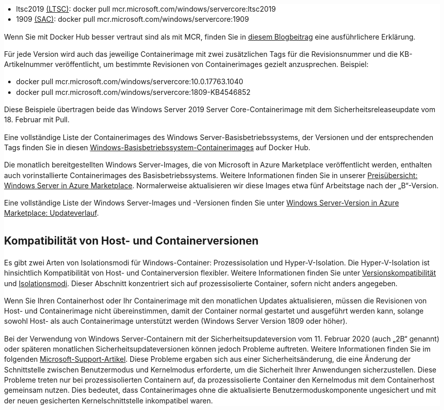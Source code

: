 - ltsc2019 [(LTSC)](/windows-server/get-started-19/servicing-channels-19#long-term-servicing-channel-ltsc): docker pull mcr.microsoft.com/windows/servercore:ltsc2019
- 1909 [(SAC)](/windows-server/get-started-19/servicing-channels-19#semi-annual-channel): docker pull mcr.microsoft.com/windows/servercore:1909

Wenn Sie mit Docker Hub besser vertraut sind als mit MCR, finden Sie in [diesem Blogbeitrag](https://azure.microsoft.com/blog/microsoft-syndicates-container-catalog/) eine ausführlichere Erklärung.

Für jede Version wird auch das jeweilige Containerimage mit zwei zusätzlichen Tags für die Revisionsnummer und die KB-Artikelnummer veröffentlicht, um bestimmte Revisionen von Containerimages gezielt anzusprechen. Beispiel:

- docker pull mcr.microsoft.com/windows/servercore:10.0.17763.1040
- docker pull mcr.microsoft.com/windows/servercore:1809-KB4546852

Diese Beispiele übertragen beide das Windows Server 2019 Server Core-Containerimage mit dem Sicherheitsreleaseupdate vom 18. Februar mit Pull.

Eine vollständige Liste der Containerimages des Windows Server-Basisbetriebssystems, der Versionen und der entsprechenden Tags finden Sie in diesen [Windows-Basisbetriebssystem-Containerimages](https://hub.docker.com/_/microsoft-windows-base-os-images) auf Docker Hub.

Die monatlich bereitgestellten Windows Server-Images, die von Microsoft in Azure Marketplace veröffentlicht werden, enthalten auch vorinstallierte Containerimages des Basisbetriebssystems. Weitere Informationen finden Sie in unserer [Preisübersicht: Windows Server in Azure Marketplace](https://azuremarketplace.microsoft.com/marketplace/apps/microsoftwindowsserver.windowsserver?tab=PlansAndPrice). Normalerweise aktualisieren wir diese Images etwa fünf Arbeitstage nach der „B“-Version.

Eine vollständige Liste der Windows Server-Images und -Versionen finden Sie unter [Windows Server-Version in Azure Marketplace: Updateverlauf](https://support.microsoft.com/help/4497947/windows-server-release-on-azure-marketplace-update-history).

## <a name="host-and-container-version-compatibility"></a>Kompatibilität von Host- und Containerversionen

Es gibt zwei Arten von Isolationsmodi für Windows-Container: Prozessisolation und Hyper-V-Isolation. Die Hyper-V-Isolation ist hinsichtlich Kompatibilität von Host- und Containerversion flexibler. Weitere Informationen finden Sie unter [Versionskompatibilität](version-compatibility.md) und [Isolationsmodi](../manage-containers/hyperv-container.md). Dieser Abschnitt konzentriert sich auf prozessisolierte Container, sofern nicht anders angegeben.

Wenn Sie Ihren Containerhost oder Ihr Containerimage mit den monatlichen Updates aktualisieren, müssen die Revisionen von Host- und Containerimage nicht übereinstimmen, damit der Container normal gestartet und ausgeführt werden kann, solange sowohl Host- als auch Containerimage unterstützt werden (Windows Server Version 1809 oder höher).

Bei der Verwendung von Windows Server-Containern mit der Sicherheitsupdateversion vom 11. Februar 2020 (auch „2B“ genannt) oder späteren monatlichen Sicherheitsupdateversionen können jedoch Probleme auftreten. Weitere Informationen finden Sie im folgenden [Microsoft-Support-Artikel](https://support.microsoft.com/help/4542617/you-might-encounter-issues-when-using-windows-server-containers-with-t). Diese Probleme ergaben sich aus einer Sicherheitsänderung, die eine Änderung der Schnittstelle zwischen Benutzermodus und Kernelmodus erforderte, um die Sicherheit Ihrer Anwendungen sicherzustellen. Diese Probleme treten nur bei prozessisolierten Containern auf, da prozessisolierte Container den Kernelmodus mit dem Containerhost gemeinsam nutzen. Dies bedeutet, dass Containerimages ohne die aktualisierte Benutzermoduskomponente ungesichert und mit der neuen gesicherten Kernelschnittstelle inkompatibel waren.
